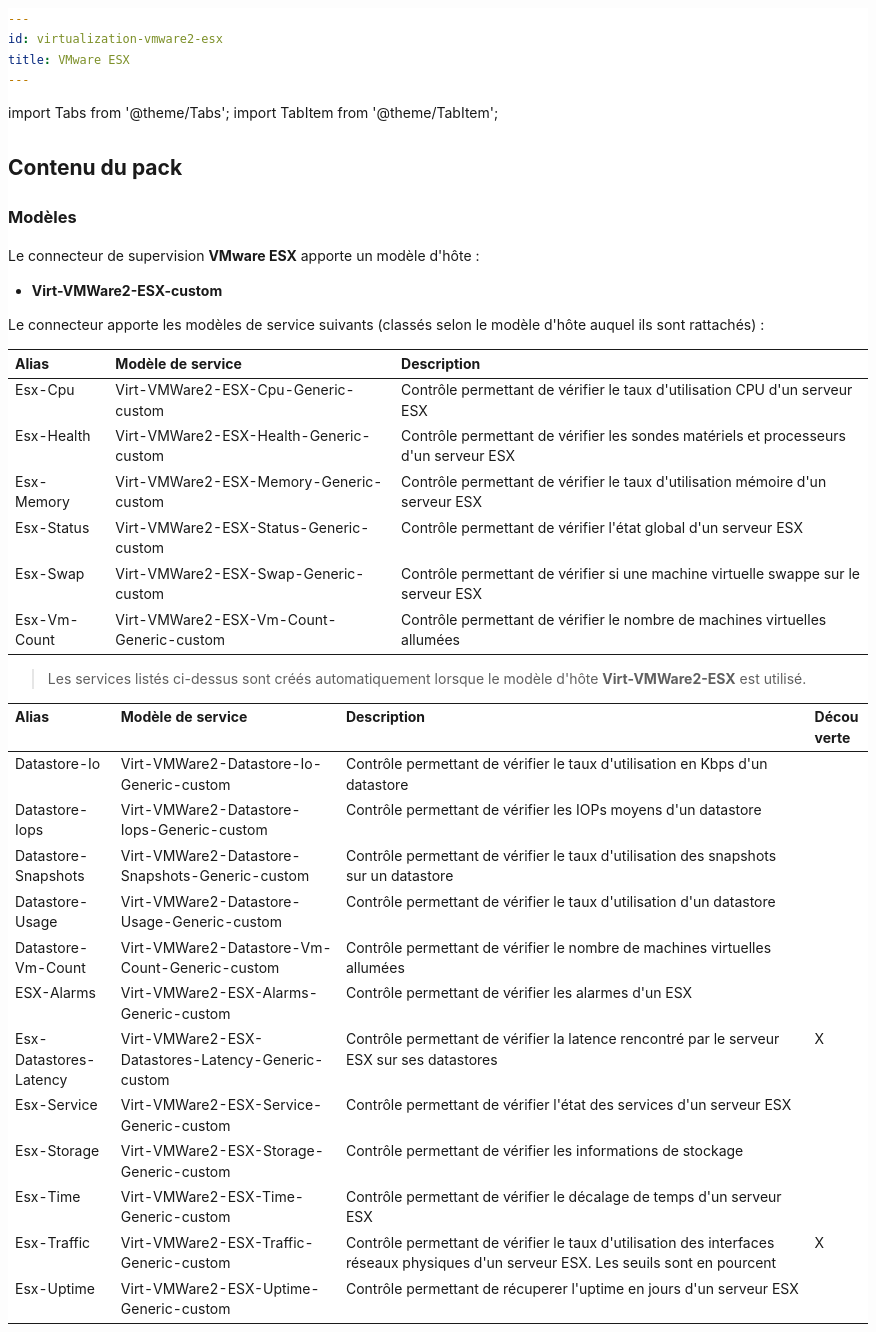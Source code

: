 ```yaml
---
id: virtualization-vmware2-esx
title: VMware ESX
---
```

import Tabs from '@theme/Tabs';
import TabItem from '@theme/TabItem';

## Contenu du pack

### Modèles

Le connecteur de supervision **VMware ESX** apporte un modèle d'hôte :

* **Virt-VMWare2-ESX-custom**

Le connecteur apporte les modèles de service suivants
(classés selon le modèle d'hôte auquel ils sont rattachés) :

<Tabs groupId="sync">
<TabItem value="Virt-VMWare2-ESX-custom" label="Virt-VMWare2-ESX-custom">

| Alias        | Modèle de service                        | Description                                                                          |
|:-------------|:-----------------------------------------|:-------------------------------------------------------------------------------------|
| Esx-Cpu      | Virt-VMWare2-ESX-Cpu-Generic-custom      | Contrôle permettant de vérifier le taux d'utilisation CPU d'un serveur ESX           |
| Esx-Health   | Virt-VMWare2-ESX-Health-Generic-custom   | Contrôle permettant de vérifier les sondes matériels et processeurs d'un serveur ESX |
| Esx-Memory   | Virt-VMWare2-ESX-Memory-Generic-custom   | Contrôle permettant de vérifier le taux d'utilisation mémoire d'un serveur ESX       |
| Esx-Status   | Virt-VMWare2-ESX-Status-Generic-custom   | Contrôle permettant de vérifier l'état global d'un serveur ESX                       |
| Esx-Swap     | Virt-VMWare2-ESX-Swap-Generic-custom     | Contrôle permettant de vérifier si une machine virtuelle swappe sur le serveur ESX   |
| Esx-Vm-Count | Virt-VMWare2-ESX-Vm-Count-Generic-custom | Contrôle permettant de vérifier le nombre de machines virtuelles allumées            |

> Les services listés ci-dessus sont créés automatiquement lorsque le modèle d'hôte **Virt-VMWare2-ESX** est utilisé.

</TabItem>
<TabItem value="Not attached to a host template-custom" label="Not attached to a host template-custom">

| Alias                  | Modèle de service                                  | Description                                                                                                                          | Découverte |
|:-----------------------|:---------------------------------------------------|:-------------------------------------------------------------------------------------------------------------------------------------|:-----------|
| Datastore-Io           | Virt-VMWare2-Datastore-Io-Generic-custom           | Contrôle permettant de vérifier le taux d'utilisation en Kbps d'un datastore                                                         |            |
| Datastore-Iops         | Virt-VMWare2-Datastore-Iops-Generic-custom         | Contrôle permettant de vérifier les IOPs moyens d'un datastore                                                                       |            |
| Datastore-Snapshots    | Virt-VMWare2-Datastore-Snapshots-Generic-custom    | Contrôle permettant de vérifier le taux d'utilisation des snapshots sur un datastore                                                 |            |
| Datastore-Usage        | Virt-VMWare2-Datastore-Usage-Generic-custom        | Contrôle permettant de vérifier le taux d'utilisation d'un datastore                                                                 |            |
| Datastore-Vm-Count     | Virt-VMWare2-Datastore-Vm-Count-Generic-custom     | Contrôle permettant de vérifier le nombre de machines virtuelles allumées                                                            |            |
| ESX-Alarms             | Virt-VMWare2-ESX-Alarms-Generic-custom             | Contrôle permettant de vérifier les alarmes d'un ESX                                                                                 |            |
| Esx-Datastores-Latency | Virt-VMWare2-ESX-Datastores-Latency-Generic-custom | Contrôle permettant de vérifier la latence rencontré par le serveur ESX sur ses datastores                                           | X          |
| Esx-Service            | Virt-VMWare2-ESX-Service-Generic-custom            | Contrôle permettant de vérifier l'état des services d'un serveur ESX                                                                 |            |
| Esx-Storage            | Virt-VMWare2-ESX-Storage-Generic-custom            | Contrôle permettant de vérifier les informations de stockage                                                                         |            |
| Esx-Time               | Virt-VMWare2-ESX-Time-Generic-custom               | Contrôle permettant de vérifier le décalage de temps d'un serveur ESX                                                                |            |
| Esx-Traffic            | Virt-VMWare2-ESX-Traffic-Generic-custom            | Contrôle permettant de vérifier le taux d'utilisation des interfaces réseaux physiques d'un serveur ESX. Les seuils sont en pourcent | X          |
| Esx-Uptime             | Virt-VMWare2-ESX-Uptime-Generic-custom             | Contrôle permettant de récuperer l'uptime en jours d'un serveur ESX                                                                  |            |